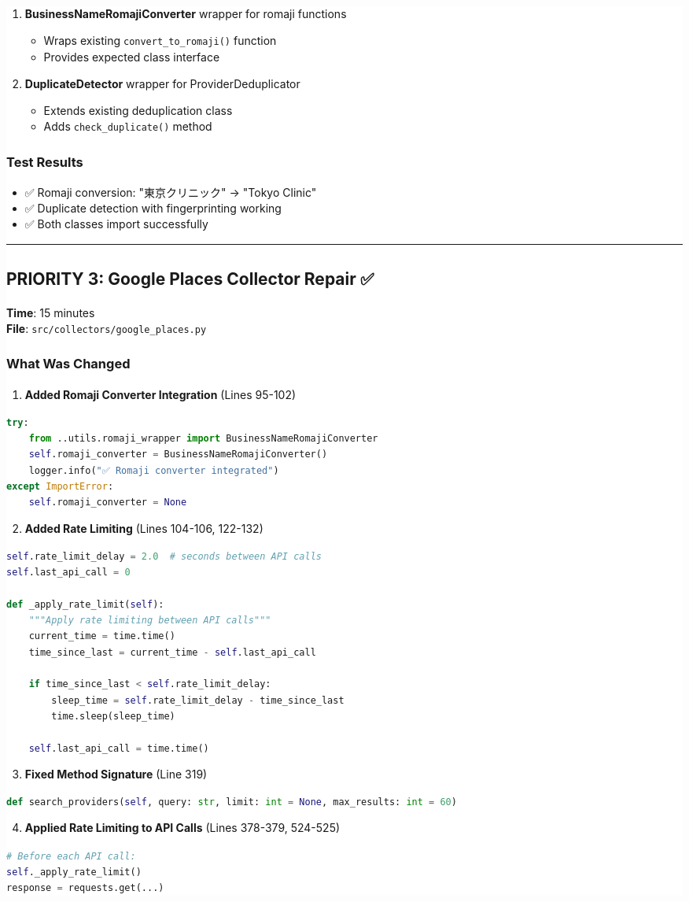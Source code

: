 1. **BusinessNameRomajiConverter** wrapper for romaji functions
   - Wraps existing `convert_to_romaji()` function
   - Provides expected class interface

2. **DuplicateDetector** wrapper for ProviderDeduplicator
   - Extends existing deduplication class
   - Adds `check_duplicate()` method

### Test Results
- ✅ Romaji conversion: "東京クリニック" → "Tokyo Clinic"
- ✅ Duplicate detection with fingerprinting working
- ✅ Both classes import successfully

---

## PRIORITY 3: Google Places Collector Repair ✅
**Time**: 15 minutes  
**File**: `src/collectors/google_places.py`

### What Was Changed

1. **Added Romaji Converter Integration** (Lines 95-102)
```python
try:
    from ..utils.romaji_wrapper import BusinessNameRomajiConverter
    self.romaji_converter = BusinessNameRomajiConverter()
    logger.info("✅ Romaji converter integrated")
except ImportError:
    self.romaji_converter = None
```

2. **Added Rate Limiting** (Lines 104-106, 122-132)
```python
self.rate_limit_delay = 2.0  # seconds between API calls
self.last_api_call = 0

def _apply_rate_limit(self):
    """Apply rate limiting between API calls"""
    current_time = time.time()
    time_since_last = current_time - self.last_api_call
    
    if time_since_last < self.rate_limit_delay:
        sleep_time = self.rate_limit_delay - time_since_last
        time.sleep(sleep_time)
    
    self.last_api_call = time.time()
```

3. **Fixed Method Signature** (Line 319)
```python
def search_providers(self, query: str, limit: int = None, max_results: int = 60)
```

4. **Applied Rate Limiting to API Calls** (Lines 378-379, 524-525)
```python
# Before each API call:
self._apply_rate_limit()
response = requests.get(...)
```
